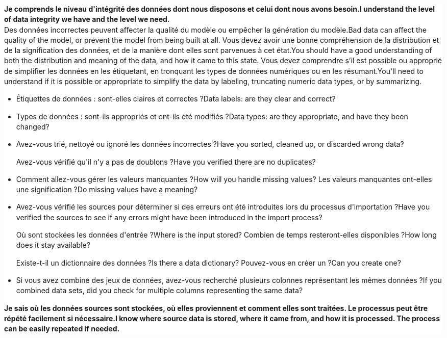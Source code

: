  <span data-ttu-id="3d1e0-127">**Je comprends le niveau d'intégrité des données dont nous disposons et celui dont nous avons besoin.**</span><span class="sxs-lookup"><span data-stu-id="3d1e0-127">**I understand the level of data integrity we have and the level we need.**</span></span>  
 <span data-ttu-id="3d1e0-128">Des données incorrectes peuvent affecter la qualité du modèle ou empêcher la génération du modèle.</span><span class="sxs-lookup"><span data-stu-id="3d1e0-128">Bad data can affect the quality of the model, or prevent the model from being built at all.</span></span> <span data-ttu-id="3d1e0-129">Vous devez avoir une bonne compréhension de la distribution et de la signification des données, et de la manière dont elles sont parvenues à cet état.</span><span class="sxs-lookup"><span data-stu-id="3d1e0-129">You should have a good understanding of both the distribution and meaning of the data, and how it came to this state.</span></span> <span data-ttu-id="3d1e0-130">Vous devez comprendre s’il est possible ou approprié de simplifier les données en les étiquetant, en tronquant les types de données numériques ou en les résumant.</span><span class="sxs-lookup"><span data-stu-id="3d1e0-130">You'll need to understand if it is possible or appropriate to simplify the data by labeling, truncating numeric data types, or by summarizing.</span></span>  
  
-   <span data-ttu-id="3d1e0-131">Étiquettes de données : sont-elles claires et correctes ?</span><span class="sxs-lookup"><span data-stu-id="3d1e0-131">Data labels: are they clear and correct?</span></span>  
  
-   <span data-ttu-id="3d1e0-132">Types de données : sont-ils appropriés et ont-ils été modifiés ?</span><span class="sxs-lookup"><span data-stu-id="3d1e0-132">Data types: are they appropriate, and have they been changed?</span></span>  
  
-   <span data-ttu-id="3d1e0-133">Avez-vous trié, nettoyé ou ignoré les données incorrectes ?</span><span class="sxs-lookup"><span data-stu-id="3d1e0-133">Have you sorted, cleaned up, or discarded wrong data?</span></span>  
  
     <span data-ttu-id="3d1e0-134">Avez-vous vérifié qu'il n'y a pas de doublons ?</span><span class="sxs-lookup"><span data-stu-id="3d1e0-134">Have you verified there are no duplicates?</span></span>  
  
-   <span data-ttu-id="3d1e0-135">Comment allez-vous gérer les valeurs manquantes ?</span><span class="sxs-lookup"><span data-stu-id="3d1e0-135">How will you handle missing values?</span></span> <span data-ttu-id="3d1e0-136">Les valeurs manquantes ont-elles une signification ?</span><span class="sxs-lookup"><span data-stu-id="3d1e0-136">Do missing values have a meaning?</span></span>  
  
-   <span data-ttu-id="3d1e0-137">Avez-vous vérifié les sources pour déterminer si des erreurs ont été introduites lors du processus d'importation ?</span><span class="sxs-lookup"><span data-stu-id="3d1e0-137">Have you verified the sources to see if any errors might have been introduced in the import process?</span></span>  
  
     <span data-ttu-id="3d1e0-138">Où sont stockées les données d'entrée ?</span><span class="sxs-lookup"><span data-stu-id="3d1e0-138">Where is the input stored?</span></span> <span data-ttu-id="3d1e0-139">Combien de temps resteront-elles disponibles ?</span><span class="sxs-lookup"><span data-stu-id="3d1e0-139">How long does it stay available?</span></span>  
  
     <span data-ttu-id="3d1e0-140">Existe-t-il un dictionnaire des données ?</span><span class="sxs-lookup"><span data-stu-id="3d1e0-140">Is there a data dictionary?</span></span> <span data-ttu-id="3d1e0-141">Pouvez-vous en créer un ?</span><span class="sxs-lookup"><span data-stu-id="3d1e0-141">Can you create one?</span></span>  
  
-   <span data-ttu-id="3d1e0-142">Si vous avez combiné des jeux de données, avez-vous recherché plusieurs colonnes représentant les mêmes données ?</span><span class="sxs-lookup"><span data-stu-id="3d1e0-142">If you combined data sets, did you check for multiple columns representing the same data?</span></span>  
  
 <span data-ttu-id="3d1e0-143">**Je sais où les données sources sont stockées, où elles proviennent et comment elles sont traitées. Le processus peut être répété facilement si nécessaire.**</span><span class="sxs-lookup"><span data-stu-id="3d1e0-143">**I know where source data is stored, where it came from, and how it is processed. The process can be easily repeated if needed.**</span></span>  